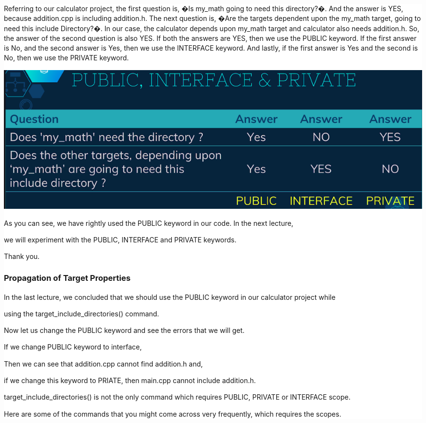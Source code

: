 Referring to our calculator project, the first question is, �Is my_math going 
to need this directory?�. And the answer is YES, because addition.cpp is including 
addition.h. The next question is, �Are the targets dependent upon the my_math 
target, going to need this include Directory?�. In our case, the calculator 
depends upon my_math target and calculator also needs addition.h. So, the answer 
of the second question is also YES. If both the answers are YES, then we use the 
PUBLIC keyword. If the first answer is No, and the second answer is Yes, then we 
use the INTERFACE keyword. And lastly, if the first answer is Yes and the second 
is No, then we use the PRIVATE keyword. 

![Public Interface Private](images/public_private_interface.png)

As you can see, we have rightly used the PUBLIC keyword in our code. In the next lecture,

we will experiment with the PUBLIC, INTERFACE and PRIVATE keywords.

Thank you.

### Propagation of Target Properties
In the last lecture, we concluded that we should use the PUBLIC keyword in our calculator project while

using the target_include_directories() command.

Now let us change the PUBLIC keyword and see the errors that we will get.

If we change PUBLIC keyword to interface,

Then we can see that addition.cpp cannot find addition.h and,

if we change this keyword to PRIATE, then main.cpp cannot include addition.h.

target_include_directories() is not the only command which requires PUBLIC, PRIVATE or INTERFACE scope.

Here are some of the commands that you might come across very frequently, which requires the scopes. 
